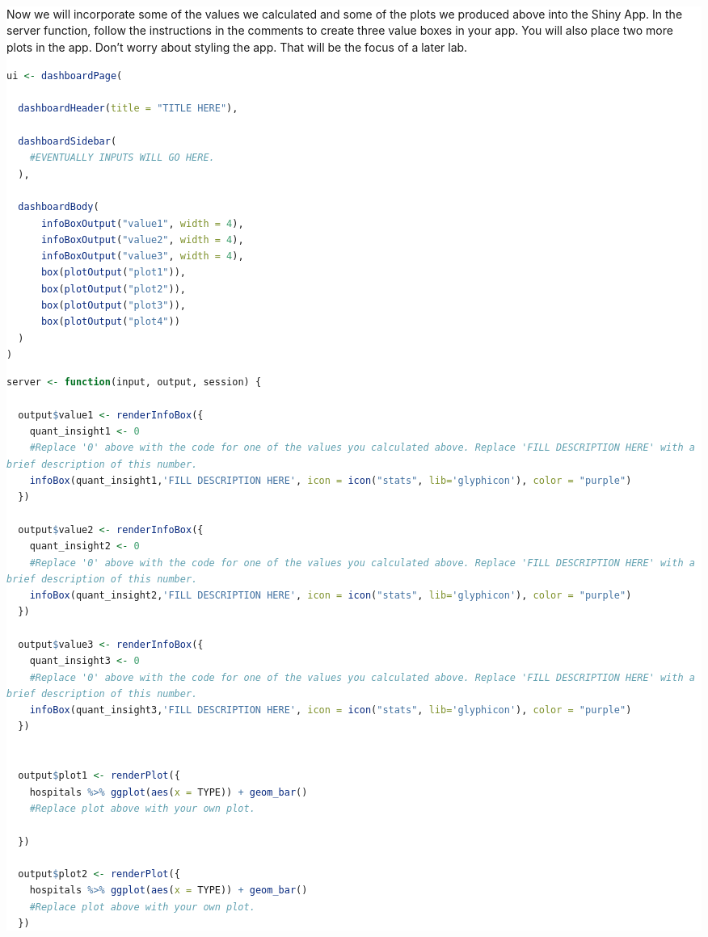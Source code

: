 Now we will incorporate some of the values we calculated and some of the
plots we produced above into the Shiny App. In the server function,
follow the instructions in the comments to create three value boxes in
your app. You will also place two more plots in the app. Don’t worry
about styling the app. That will be the focus of a later lab.

``` r
ui <- dashboardPage(
  
  dashboardHeader(title = "TITLE HERE"),
  
  dashboardSidebar(
    #EVENTUALLY INPUTS WILL GO HERE. 
  ),
  
  dashboardBody(
      infoBoxOutput("value1", width = 4),
      infoBoxOutput("value2", width = 4),
      infoBoxOutput("value3", width = 4),
      box(plotOutput("plot1")),
      box(plotOutput("plot2")),
      box(plotOutput("plot3")),
      box(plotOutput("plot4"))
  )
)
```

``` r
server <- function(input, output, session) {
  
  output$value1 <- renderInfoBox({
    quant_insight1 <- 0
    #Replace '0' above with the code for one of the values you calculated above. Replace 'FILL DESCRIPTION HERE' with a brief description of this number.  
    infoBox(quant_insight1,'FILL DESCRIPTION HERE', icon = icon("stats", lib='glyphicon'), color = "purple")
  })
  
  output$value2 <- renderInfoBox({
    quant_insight2 <- 0
    #Replace '0' above with the code for one of the values you calculated above. Replace 'FILL DESCRIPTION HERE' with a brief description of this number.  
    infoBox(quant_insight2,'FILL DESCRIPTION HERE', icon = icon("stats", lib='glyphicon'), color = "purple")
  })
  
  output$value3 <- renderInfoBox({
    quant_insight3 <- 0
    #Replace '0' above with the code for one of the values you calculated above. Replace 'FILL DESCRIPTION HERE' with a brief description of this number.  
    infoBox(quant_insight3,'FILL DESCRIPTION HERE', icon = icon("stats", lib='glyphicon'), color = "purple")
  })
  
  
  output$plot1 <- renderPlot({
    hospitals %>% ggplot(aes(x = TYPE)) + geom_bar()
    #Replace plot above with your own plot. 
    
  })
  
  output$plot2 <- renderPlot({
    hospitals %>% ggplot(aes(x = TYPE)) + geom_bar()
    #Replace plot above with your own plot. 
  })
```